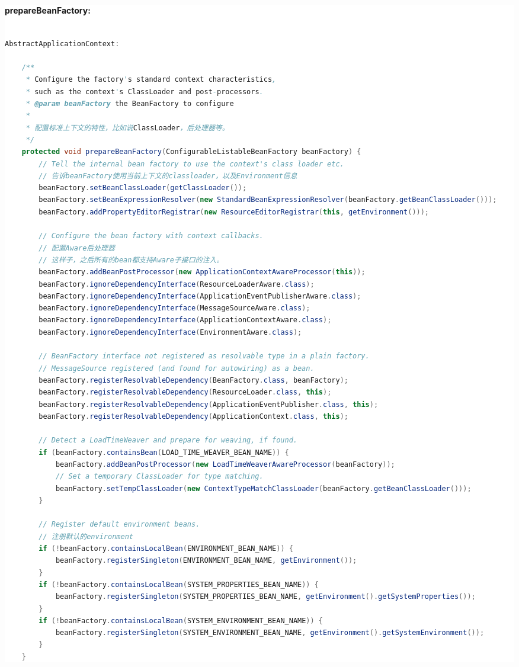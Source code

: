 **prepareBeanFactory:**

```java

AbstractApplicationContext:

    /**
	 * Configure the factory's standard context characteristics,
	 * such as the context's ClassLoader and post-processors.
	 * @param beanFactory the BeanFactory to configure
     *
     * 配置标准上下文的特性，比如说ClassLoader，后处理器等。
	 */
	protected void prepareBeanFactory(ConfigurableListableBeanFactory beanFactory) {
		// Tell the internal bean factory to use the context's class loader etc.
        // 告诉beanFactory使用当前上下文的classloader，以及Environment信息
		beanFactory.setBeanClassLoader(getClassLoader());
		beanFactory.setBeanExpressionResolver(new StandardBeanExpressionResolver(beanFactory.getBeanClassLoader()));
		beanFactory.addPropertyEditorRegistrar(new ResourceEditorRegistrar(this, getEnvironment()));

		// Configure the bean factory with context callbacks.
        // 配置Aware后处理器
        // 这样子，之后所有的bean都支持Aware子接口的注入。
		beanFactory.addBeanPostProcessor(new ApplicationContextAwareProcessor(this));
		beanFactory.ignoreDependencyInterface(ResourceLoaderAware.class);
		beanFactory.ignoreDependencyInterface(ApplicationEventPublisherAware.class);
		beanFactory.ignoreDependencyInterface(MessageSourceAware.class);
		beanFactory.ignoreDependencyInterface(ApplicationContextAware.class);
		beanFactory.ignoreDependencyInterface(EnvironmentAware.class);

		// BeanFactory interface not registered as resolvable type in a plain factory.
		// MessageSource registered (and found for autowiring) as a bean.
		beanFactory.registerResolvableDependency(BeanFactory.class, beanFactory);
		beanFactory.registerResolvableDependency(ResourceLoader.class, this);
		beanFactory.registerResolvableDependency(ApplicationEventPublisher.class, this);
		beanFactory.registerResolvableDependency(ApplicationContext.class, this);

		// Detect a LoadTimeWeaver and prepare for weaving, if found.
		if (beanFactory.containsBean(LOAD_TIME_WEAVER_BEAN_NAME)) {
			beanFactory.addBeanPostProcessor(new LoadTimeWeaverAwareProcessor(beanFactory));
			// Set a temporary ClassLoader for type matching.
			beanFactory.setTempClassLoader(new ContextTypeMatchClassLoader(beanFactory.getBeanClassLoader()));
		}

		// Register default environment beans.
        // 注册默认的environment
		if (!beanFactory.containsLocalBean(ENVIRONMENT_BEAN_NAME)) {
			beanFactory.registerSingleton(ENVIRONMENT_BEAN_NAME, getEnvironment());
		}
		if (!beanFactory.containsLocalBean(SYSTEM_PROPERTIES_BEAN_NAME)) {
			beanFactory.registerSingleton(SYSTEM_PROPERTIES_BEAN_NAME, getEnvironment().getSystemProperties());
		}
		if (!beanFactory.containsLocalBean(SYSTEM_ENVIRONMENT_BEAN_NAME)) {
			beanFactory.registerSingleton(SYSTEM_ENVIRONMENT_BEAN_NAME, getEnvironment().getSystemEnvironment());
		}
	}
```
